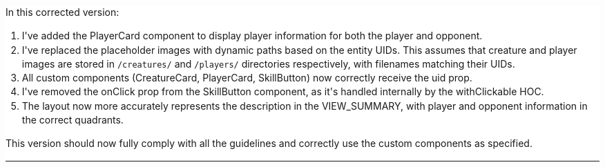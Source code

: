 In this corrected version:

1. I've added the PlayerCard component to display player information for both the player and opponent.
2. I've replaced the placeholder images with dynamic paths based on the entity UIDs. This assumes that creature and player images are stored in `/creatures/` and `/players/` directories respectively, with filenames matching their UIDs.
3. All custom components (CreatureCard, PlayerCard, SkillButton) now correctly receive the uid prop.
4. I've removed the onClick prop from the SkillButton component, as it's handled internally by the withClickable HOC.
5. The layout now more accurately represents the description in the VIEW_SUMMARY, with player and opponent information in the correct quadrants.

This version should now fully comply with all the guidelines and correctly use the custom components as specified.
__________________
